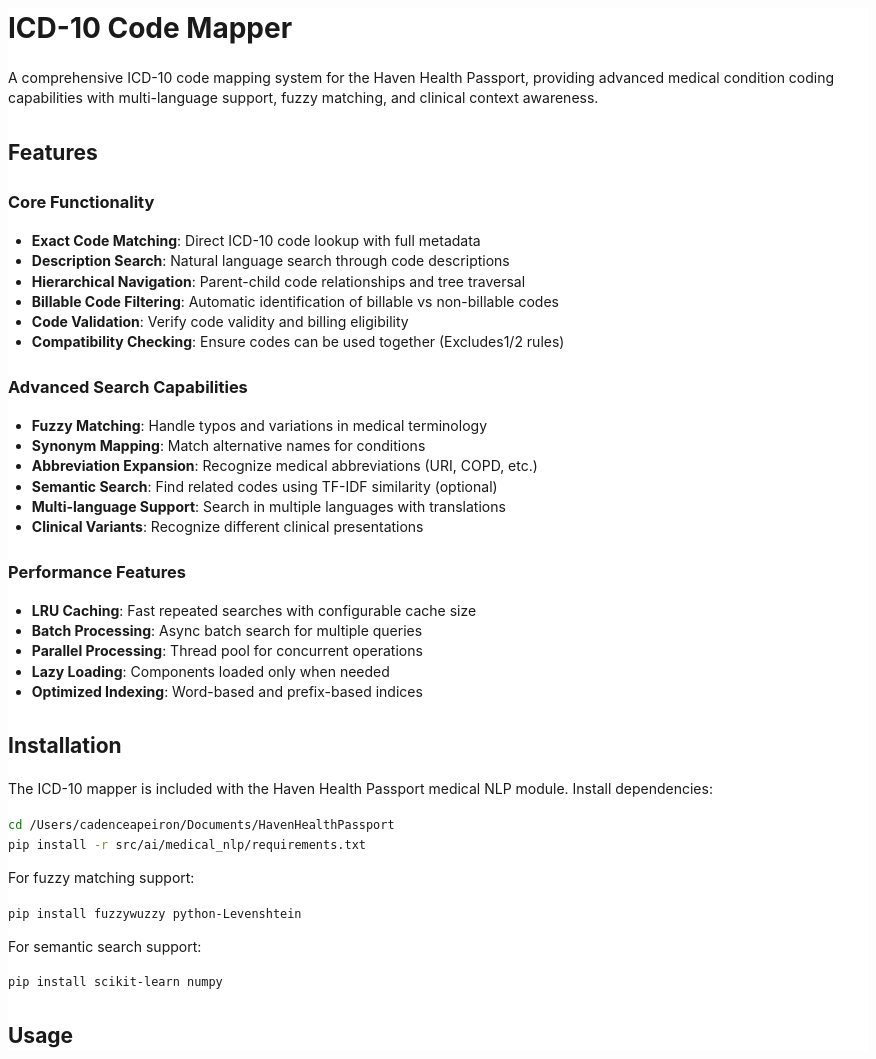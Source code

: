 # ICD-10 Code Mapper

A comprehensive ICD-10 code mapping system for the Haven Health Passport, providing advanced medical condition coding capabilities with multi-language support, fuzzy matching, and clinical context awareness.

## Features

### Core Functionality
- **Exact Code Matching**: Direct ICD-10 code lookup with full metadata
- **Description Search**: Natural language search through code descriptions
- **Hierarchical Navigation**: Parent-child code relationships and tree traversal
- **Billable Code Filtering**: Automatic identification of billable vs non-billable codes
- **Code Validation**: Verify code validity and billing eligibility
- **Compatibility Checking**: Ensure codes can be used together (Excludes1/2 rules)

### Advanced Search Capabilities
- **Fuzzy Matching**: Handle typos and variations in medical terminology
- **Synonym Mapping**: Match alternative names for conditions
- **Abbreviation Expansion**: Recognize medical abbreviations (URI, COPD, etc.)
- **Semantic Search**: Find related codes using TF-IDF similarity (optional)
- **Multi-language Support**: Search in multiple languages with translations
- **Clinical Variants**: Recognize different clinical presentations

### Performance Features
- **LRU Caching**: Fast repeated searches with configurable cache size
- **Batch Processing**: Async batch search for multiple queries
- **Parallel Processing**: Thread pool for concurrent operations
- **Lazy Loading**: Components loaded only when needed
- **Optimized Indexing**: Word-based and prefix-based indices

## Installation

The ICD-10 mapper is included with the Haven Health Passport medical NLP module. Install dependencies:

```bash
cd /Users/cadenceapeiron/Documents/HavenHealthPassport
pip install -r src/ai/medical_nlp/requirements.txt
```

For fuzzy matching support:
```bash
pip install fuzzywuzzy python-Levenshtein
```

For semantic search support:
```bash
pip install scikit-learn numpy
```
## Usage
